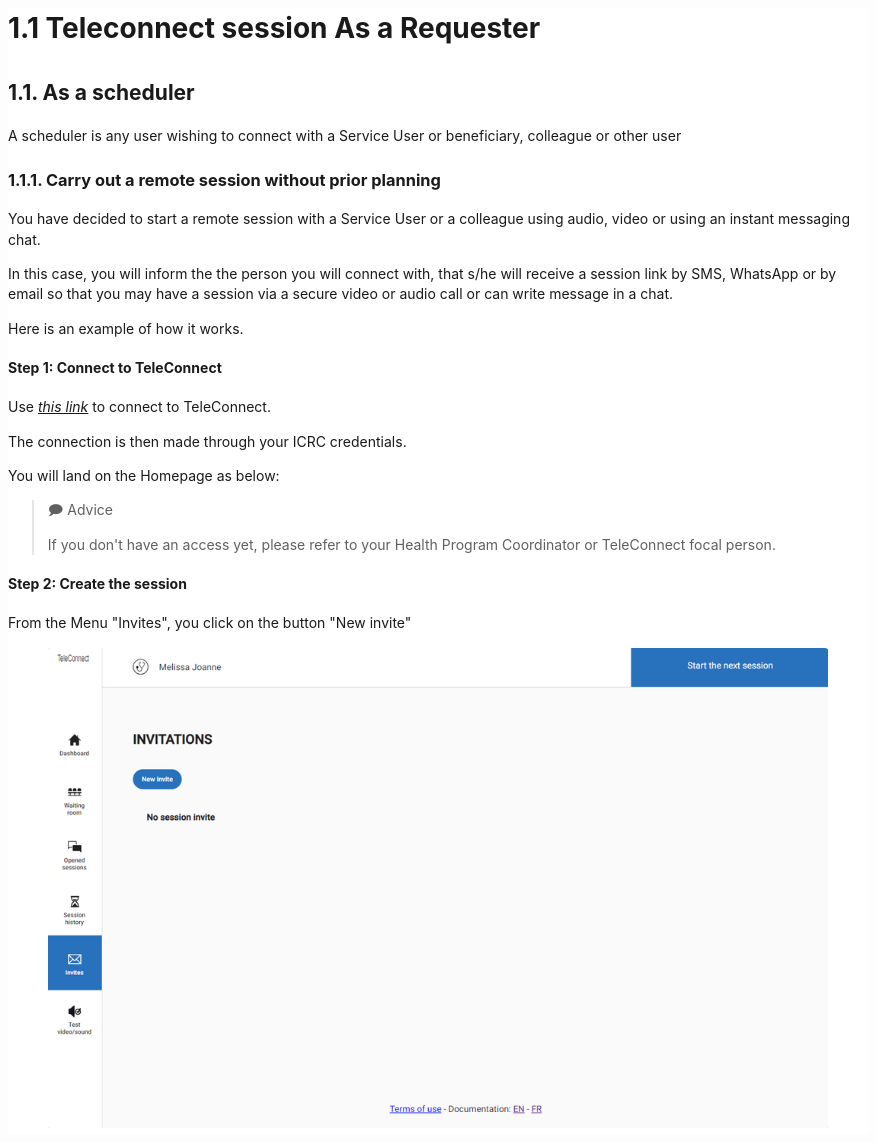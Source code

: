 # 1.1 Teleconnect session As a Requester

## 1.1. As a scheduler

A scheduler is any user wishing to connect with a Service User or beneficiary, colleague or other user

### **1.1.1. Carry out a remote session without prior planning**

You have decided to start a remote session with a Service User or a colleague using audio, video or using an instant messaging chat.

In this case, you will inform the the person you will connect with, that s/he will receive a session link by SMS, WhatsApp or by email so that you may have a session via a secure video or audio call or can write message in a chat.

Here is an example of how it works.

#### **Step 1: Connect to TeleConnect**

Use [_this link_](https://teleconnect.ext.icrc.org/) to connect to TeleConnect.

The connection is then made through your ICRC credentials.

You will land on the Homepage as below:

> 🗩 Advice&#x20;
>
> If you don't have an access yet, please refer to your Health Program Coordinator or TeleConnect focal person.

#### **Step 2: Create the session**

From the Menu "Invites", you click on the button "New invite"

<figure><img src="../../.gitbook/assets/image (1).png" alt=""><figcaption></figcaption></figure>
